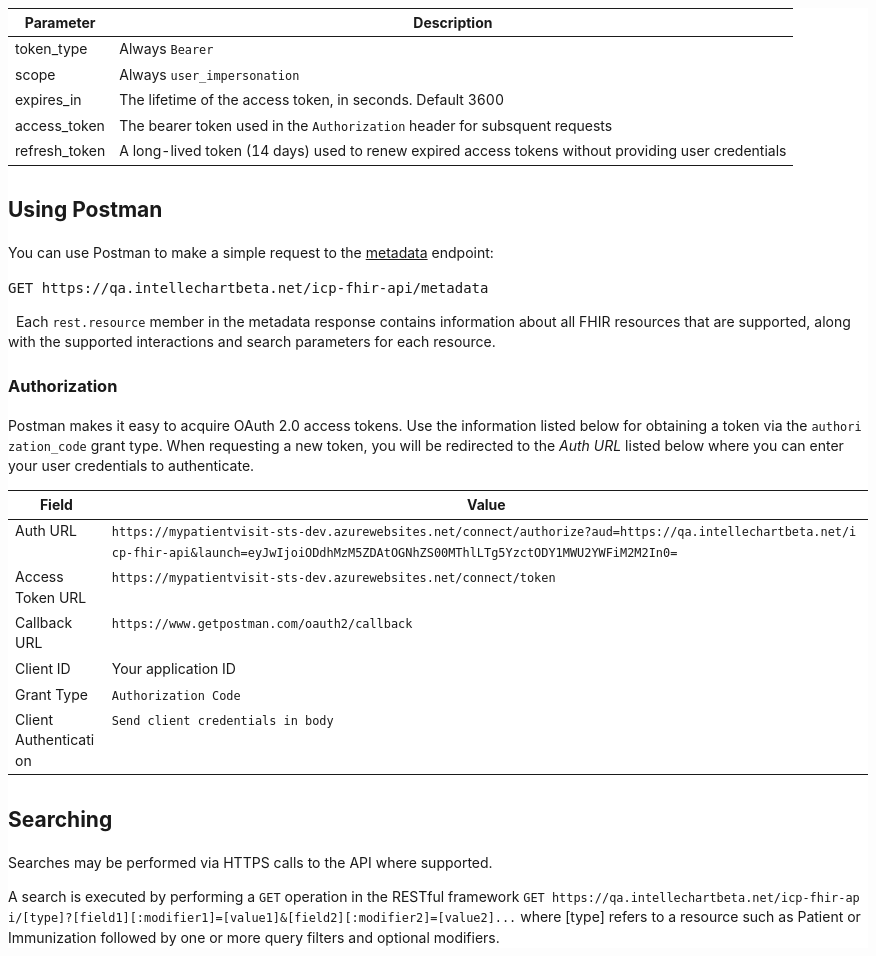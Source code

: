 | Parameter     | Description                                                                                         |
| ------------- | --------------------------------------------------------------------------------------------------- |
| token_type    | Always `Bearer`                                                                                     |
| scope         | Always `user_impersonation`                                                                         |
| expires_in    | The lifetime of the access token, in seconds. Default 3600                                          |
| access_token  | The bearer token used in the `Authorization` header for subsquent requests                          |
| refresh_token | A long-lived token (14 days) used to renew expired access tokens without providing user credentials |

## Using Postman

You can use Postman to make a simple request to the [metadata](#metadata) endpoint:
&nbsp;

<pre class="center-column">
GET https://qa.intellechartbeta.net/icp-fhir-api/metadata
</pre>

&nbsp;
Each `rest.resource` member in the metadata response contains information about all FHIR resources that are supported, along with the supported interactions and search parameters for each resource.

### Authorization

Postman makes it easy to acquire OAuth 2.0 access tokens. Use the information listed below for obtaining a token via the `authorization_code` grant type. When requesting a new token, you will be redirected to the _Auth URL_ listed below where you can enter your user credentials to authenticate.

| Field                 | Value                                                                                                                                                                                     |
| --------------------- | ----------------------------------------------------------------------------------------------------------------------------------------------------------------------------------------- |
| Auth URL              | `https://mypatientvisit-sts-dev.azurewebsites.net/connect/authorize?aud=https://qa.intellechartbeta.net/icp-fhir-api&launch=eyJwIjoiODdhMzM5ZDAtOGNhZS00MThlLTg5YzctODY1MWU2YWFiM2M2In0=` |
| Access Token URL      | `https://mypatientvisit-sts-dev.azurewebsites.net/connect/token`                                                                                                                          |
| Callback URL          | `https://www.getpostman.com/oauth2/callback`                                                                                                                                              |
| Client ID             | Your application ID                                                                                                                                                                       |
| Grant Type            | `Authorization Code`                                                                                                                                                                      |
| Client Authentication | `Send client credentials in body`                                                                                                                                                         |

## Searching

Searches may be performed via HTTPS calls to the API where supported.

A search is executed by performing a `GET` operation in the RESTful framework
`GET https://qa.intellechartbeta.net/icp-fhir-api/[type]?[field1][:modifier1]=[value1]&[field2][:modifier2]=[value2]...`
where \[type\] refers to a resource such as Patient or Immunization followed by one or more query filters and optional modifiers.
